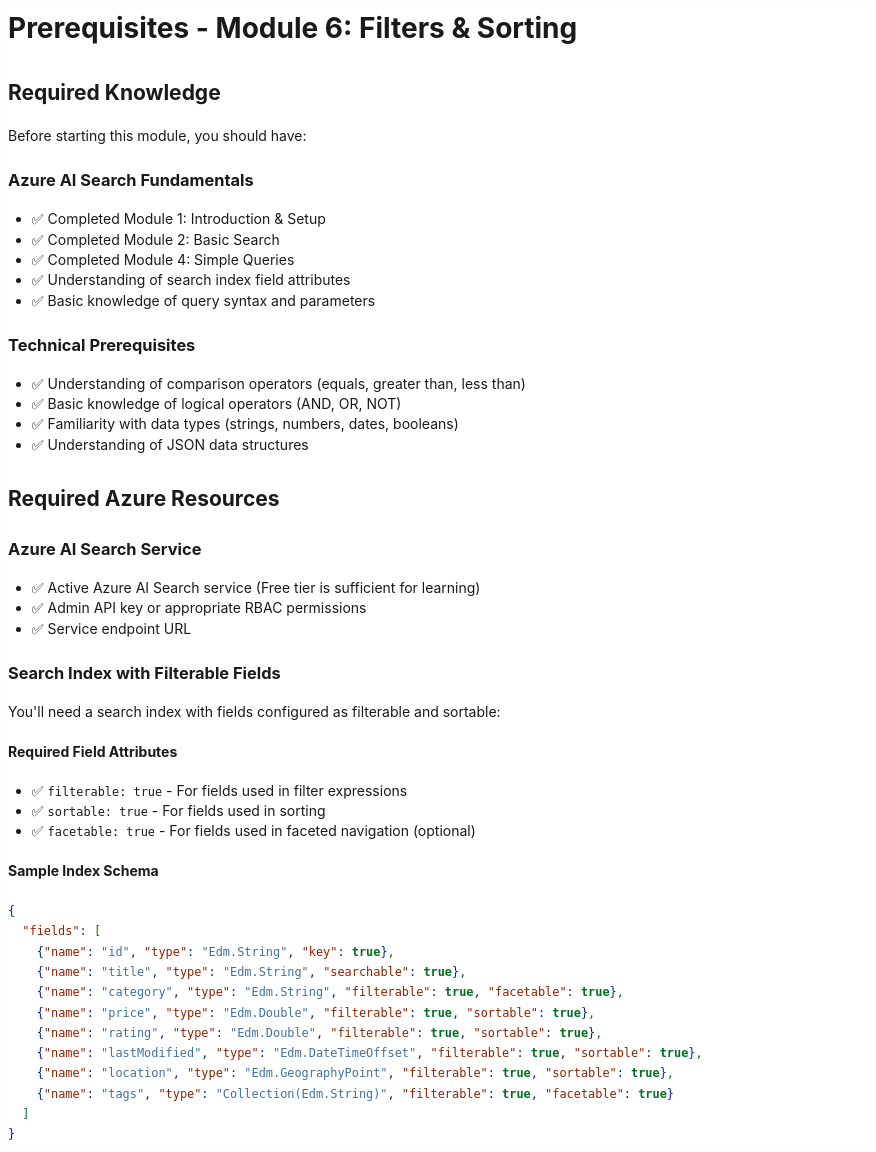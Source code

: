 # Prerequisites - Module 6: Filters & Sorting

## Required Knowledge

Before starting this module, you should have:

### Azure AI Search Fundamentals
- ✅ Completed Module 1: Introduction & Setup
- ✅ Completed Module 2: Basic Search
- ✅ Completed Module 4: Simple Queries
- ✅ Understanding of search index field attributes
- ✅ Basic knowledge of query syntax and parameters

### Technical Prerequisites
- ✅ Understanding of comparison operators (equals, greater than, less than)
- ✅ Basic knowledge of logical operators (AND, OR, NOT)
- ✅ Familiarity with data types (strings, numbers, dates, booleans)
- ✅ Understanding of JSON data structures

## Required Azure Resources

### Azure AI Search Service
- ✅ Active Azure AI Search service (Free tier is sufficient for learning)
- ✅ Admin API key or appropriate RBAC permissions
- ✅ Service endpoint URL

### Search Index with Filterable Fields
You'll need a search index with fields configured as filterable and sortable:

#### Required Field Attributes
- ✅ `filterable: true` - For fields used in filter expressions
- ✅ `sortable: true` - For fields used in sorting
- ✅ `facetable: true` - For fields used in faceted navigation (optional)

#### Sample Index Schema
```json
{
  "fields": [
    {"name": "id", "type": "Edm.String", "key": true},
    {"name": "title", "type": "Edm.String", "searchable": true},
    {"name": "category", "type": "Edm.String", "filterable": true, "facetable": true},
    {"name": "price", "type": "Edm.Double", "filterable": true, "sortable": true},
    {"name": "rating", "type": "Edm.Double", "filterable": true, "sortable": true},
    {"name": "lastModified", "type": "Edm.DateTimeOffset", "filterable": true, "sortable": true},
    {"name": "location", "type": "Edm.GeographyPoint", "filterable": true, "sortable": true},
    {"name": "tags", "type": "Collection(Edm.String)", "filterable": true, "facetable": true}
  ]
}
```
